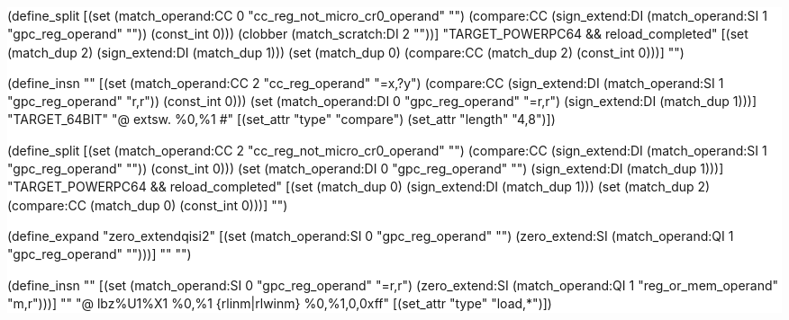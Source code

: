 (define_split
  [(set (match_operand:CC 0 "cc_reg_not_micro_cr0_operand" "")
	(compare:CC (sign_extend:DI (match_operand:SI 1 "gpc_reg_operand" ""))
		    (const_int 0)))
   (clobber (match_scratch:DI 2 ""))]
  "TARGET_POWERPC64 && reload_completed"
  [(set (match_dup 2)
	(sign_extend:DI (match_dup 1)))
   (set (match_dup 0)
	(compare:CC (match_dup 2)
		    (const_int 0)))]
  "")

(define_insn ""
  [(set (match_operand:CC 2 "cc_reg_operand" "=x,?y")
	(compare:CC (sign_extend:DI (match_operand:SI 1 "gpc_reg_operand" "r,r"))
		    (const_int 0)))
   (set (match_operand:DI 0 "gpc_reg_operand" "=r,r")
	(sign_extend:DI (match_dup 1)))]
  "TARGET_64BIT"
  "@
   extsw. %0,%1
   #"
  [(set_attr "type" "compare")
   (set_attr "length" "4,8")])

(define_split
  [(set (match_operand:CC 2 "cc_reg_not_micro_cr0_operand" "")
	(compare:CC (sign_extend:DI (match_operand:SI 1 "gpc_reg_operand" ""))
		    (const_int 0)))
   (set (match_operand:DI 0 "gpc_reg_operand" "")
	(sign_extend:DI (match_dup 1)))]
  "TARGET_POWERPC64 && reload_completed"
  [(set (match_dup 0)
	(sign_extend:DI (match_dup 1)))
   (set (match_dup 2)
	(compare:CC (match_dup 0)
		    (const_int 0)))]
  "")

(define_expand "zero_extendqisi2"
  [(set (match_operand:SI 0 "gpc_reg_operand" "")
	(zero_extend:SI (match_operand:QI 1 "gpc_reg_operand" "")))]
  ""
  "")

(define_insn ""
  [(set (match_operand:SI 0 "gpc_reg_operand" "=r,r")
	(zero_extend:SI (match_operand:QI 1 "reg_or_mem_operand" "m,r")))]
  ""
  "@
   lbz%U1%X1 %0,%1
   {rlinm|rlwinm} %0,%1,0,0xff"
  [(set_attr "type" "load,*")])
